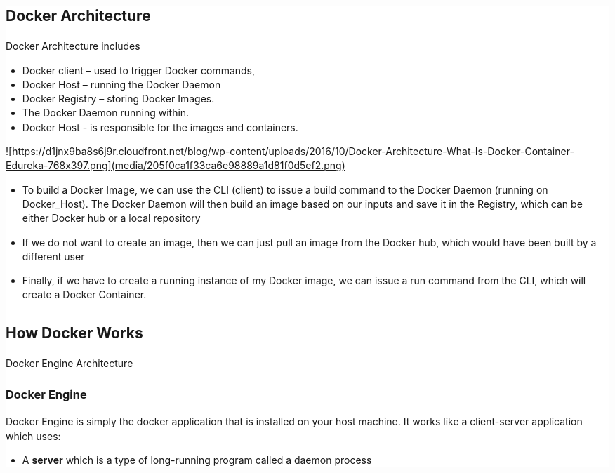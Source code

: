 Docker Architecture 
--------------------

Docker Architecture includes
* Docker client – used to trigger Docker commands,
* Docker Host – running the Docker Daemon 
* Docker Registry – storing Docker Images. 
* The Docker Daemon running within.
* Docker Host - is responsible for the images and containers.

![https://d1jnx9ba8s6j9r.cloudfront.net/blog/wp-content/uploads/2016/10/Docker-Architecture-What-Is-Docker-Container-Edureka-768x397.png](media/205f0ca1f33ca6e98889a1d81f0d5ef2.png)

-   To build a Docker Image, we can use the CLI (client) to issue a build
    command to the Docker Daemon (running on Docker_Host). The Docker Daemon
    will then build an image based on our inputs and save it in the Registry,
    which can be either Docker hub or a local repository

-   If we do not want to create an image, then we can just pull an image from
    the Docker hub, which would have been built by a different user

-   Finally, if we have to create a running instance of my Docker image, we can
    issue a run command from the CLI, which will create a Docker Container.

How Docker Works
----------------

Docker Engine Architecture

### Docker Engine

Docker Engine is simply the docker application that is installed on your host
machine. It works like a client-server application which uses:

-   A **server** which is a type of long-running program called a daemon process
